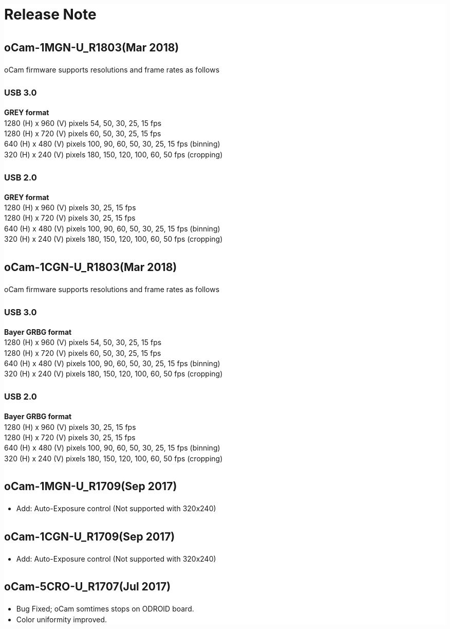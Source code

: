 # Release Note

## oCam-1MGN-U_R1803(Mar 2018)
oCam firmware supports resolutions and frame rates as follows
### USB 3.0
**GREY format**</br>
1280 (H) x  960 (V) pixels   54, 50, 30, 25, 15 fps</br>
1280 (H) x  720 (V) pixels   60, 50, 30, 25, 15 fps</br>
 640 (H) x  480 (V) pixels   100, 90, 60, 50, 30, 25, 15 fps (binning)</br>
 320 (H) x  240 (V) pixels   180, 150, 120, 100, 60, 50 fps (cropping)</br>

### USB 2.0
**GREY format**</br>
1280 (H) x  960 (V) pixels   30, 25, 15 fps</br>
1280 (H) x  720 (V) pixels   30, 25, 15 fps</br>
 640 (H) x  480 (V) pixels   100, 90, 60, 50, 30, 25, 15 fps (binning)</br>
 320 (H) x  240 (V) pixels   180, 150, 120, 100, 60, 50 fps (cropping)</br>
 
 ## oCam-1CGN-U_R1803(Mar 2018)
oCam firmware supports resolutions and frame rates as follows
### USB 3.0
**Bayer GRBG format**</br>
1280 (H) x  960 (V) pixels   54, 50, 30, 25, 15 fps</br>
1280 (H) x  720 (V) pixels   60, 50, 30, 25, 15 fps</br>
 640 (H) x  480 (V) pixels   100, 90, 60, 50, 30, 25, 15 fps (binning)</br>
 320 (H) x  240 (V) pixels   180, 150, 120, 100, 60, 50 fps (cropping)</br>

### USB 2.0
**Bayer GRBG format**</br>
1280 (H) x  960 (V) pixels   30, 25, 15 fps</br>
1280 (H) x  720 (V) pixels   30, 25, 15 fps</br>
 640 (H) x  480 (V) pixels   100, 90, 60, 50, 30, 25, 15 fps (binning)</br>
 320 (H) x  240 (V) pixels   180, 150, 120, 100, 60, 50 fps (cropping)</br>


## oCam-1MGN-U_R1709(Sep 2017)
- Add: Auto-Exposure control (Not supported with 320x240)


## oCam-1CGN-U_R1709(Sep 2017)
- Add: Auto-Exposure control (Not supported with 320x240)


## oCam-5CRO-U_R1707(Jul 2017)
- Bug Fixed; oCam somtimes stops on ODROID board.
- Color uniformity improved.

